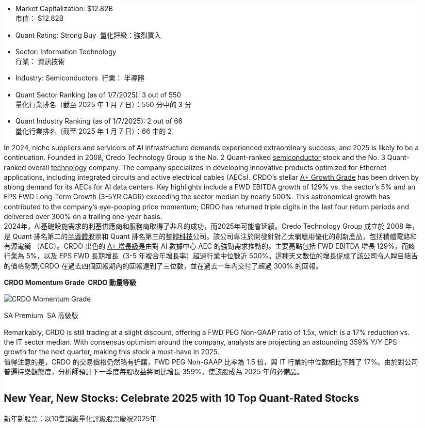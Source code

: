 -   Market Capitalization: $12.82B  
    市值： $12.82B
    
-   Quant Rating: Strong Buy  量化評級：強烈買入
    
-   Sector: Information Technology  
    行業： 資訊技術
    
-   Industry: Semiconductors  行業： 半導體
    
-   Quant Sector Ranking (as of 1/7/2025): 3 out of 550  
    量化行業排名（截至 2025 年 1 月 7 日）：550 分中的 3 分
    
-   Quant Industry Ranking (as of 1/7/2025): 2 out of 66  
    量化行業排名（截至 2025 年 1 月 7 日）：66 中的 2
    

In 2024, niche suppliers and servicers of AI infrastructure demands experienced extraordinary success, and 2025 is likely to be a continuation. Founded in 2008, Credo Technology Group is the No. 2 Quant-ranked [semiconductor](https://seekingalpha.com/screeners/9409aed1b1-Top-Semiconductors-Stocks#hasComeFromMpArticle=true#source=section%3Amain_content%7Cbutton%3Abody_link) stock and the No. 3 Quant-ranked overall [technology](https://seekingalpha.com/screeners/9679329f-Top-Technology-Stocks#hasComeFromMpArticle=true#source=section%3Amain_content%7Cbutton%3Abody_link) company. The company specializes in developing innovative products optimized for Ethernet applications, including integrated circuits and active electrical cables (AECs). CRDO’s stellar [A+ Growth Grade](https://seekingalpha.com/symbol/CRDO/growth#hasComeFromMpArticle=true#source=section%3Amain_content%7Cbutton%3Abody_link) has been driven by strong demand for its AECs for AI data centers. Key highlights include a FWD EBITDA growth of 129% vs. the sector’s 5% and an EPS FWD Long-Term Growth (3-5YR CAGR) exceeding the sector median by nearly 500%. This astronomical growth has contributed to the company’s eye-popping price momentum; CRDO has returned triple digits in the last four return periods and delivered over 300% on a trailing one-year basis.  
2024年，AI基礎設施需求的利基供應商和服務商取得了非凡的成功，而2025年可能會延續。Credo Technology Group 成立於 2008 年，是 Quant 排名第二的[半導體](https://seekingalpha.com/screeners/9409aed1b1-Top-Semiconductors-Stocks#hasComeFromMpArticle=true#source=section%3Amain_content%7Cbutton%3Abody_link)股票和 Quant 排名第三的整體[科技](https://seekingalpha.com/screeners/9679329f-Top-Technology-Stocks#hasComeFromMpArticle=true#source=section%3Amain_content%7Cbutton%3Abody_link)公司。該公司專注於開發針對乙太網應用優化的創新產品，包括積體電路和有源電纜 （AEC）。CRDO 出色的 [A+ 增長級](https://seekingalpha.com/symbol/CRDO/growth#hasComeFromMpArticle=true#source=section%3Amain_content%7Cbutton%3Abody_link)是由對 AI 數據中心 AEC 的強勁需求推動的。主要亮點包括 FWD EBITDA 增長 129%，而該行業為 5%，以及 EPS FWD 長期增長（3-5 年複合年增長率）超過行業中位數近 500%。這種天文數位的增長促成了該公司令人瞠目結舌的價格勢頭;CRDO 在過去四個回報期內的回報達到了三位數，並在過去一年內交付了超過 300% 的回報。

**CRDO Momentum Grade  CRDO 動量等級**

![CRDO Momentum Grade](https://static.seekingalpha.com/uploads/2025/1/7/saupload_16514bcf3c54068a22f476339754688a.png)

SA Premium  SA 高級版

Remarkably, CRDO is still trading at a slight discount, offering a FWD PEG Non-GAAP ratio of 1.5x, which is a 17% reduction vs. the IT sector median. With consensus optimism around the company, analysts are projecting an astounding 359% Y/Y EPS growth for the next quarter, making this stock a must-have in 2025.  
值得注意的是，CRDO 的交易價格仍然略有折讓，FWD PEG Non-GAAP 比率為 1.5 倍，與 IT 行業的中位數相比下降了 17%。由於對公司普遍持樂觀態度，分析師預計下一季度每股收益將同比增長 359%，使該股成為 2025 年的必備品。

## New Year, New Stocks: Celebrate 2025 with 10 Top Quant-Rated Stocks  
新年新股票：以10隻頂級量化評級股票慶祝2025年
